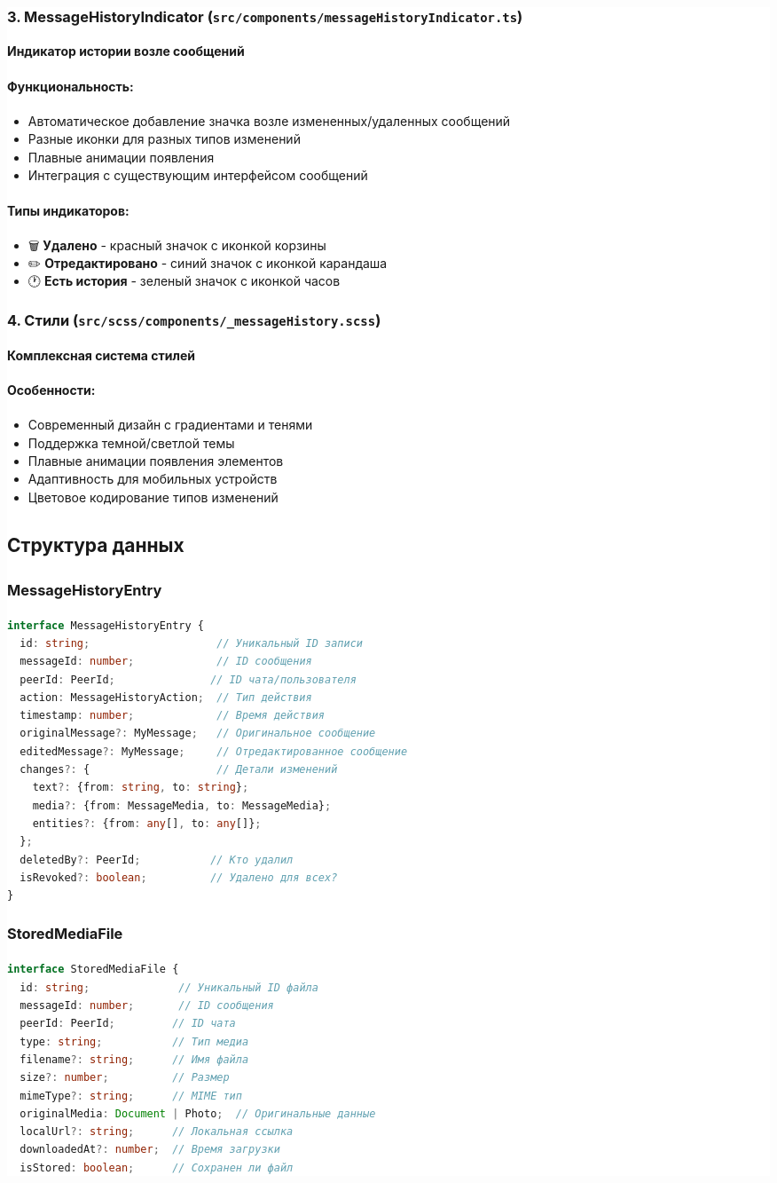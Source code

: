 ### 3. MessageHistoryIndicator (`src/components/messageHistoryIndicator.ts`)

**Индикатор истории возле сообщений**

#### Функциональность:
- Автоматическое добавление значка возле измененных/удаленных сообщений
- Разные иконки для разных типов изменений
- Плавные анимации появления
- Интеграция с существующим интерфейсом сообщений

#### Типы индикаторов:
- 🗑️ **Удалено** - красный значок с иконкой корзины
- ✏️ **Отредактировано** - синий значок с иконкой карандаша
- 🕐 **Есть история** - зеленый значок с иконкой часов

### 4. Стили (`src/scss/components/_messageHistory.scss`)

**Комплексная система стилей**

#### Особенности:
- Современный дизайн с градиентами и тенями
- Поддержка темной/светлой темы
- Плавные анимации появления элементов
- Адаптивность для мобильных устройств
- Цветовое кодирование типов изменений

## Структура данных

### MessageHistoryEntry
```typescript
interface MessageHistoryEntry {
  id: string;                    // Уникальный ID записи
  messageId: number;             // ID сообщения
  peerId: PeerId;               // ID чата/пользователя
  action: MessageHistoryAction;  // Тип действия
  timestamp: number;             // Время действия
  originalMessage?: MyMessage;   // Оригинальное сообщение
  editedMessage?: MyMessage;     // Отредактированное сообщение
  changes?: {                    // Детали изменений
    text?: {from: string, to: string};
    media?: {from: MessageMedia, to: MessageMedia};
    entities?: {from: any[], to: any[]};
  };
  deletedBy?: PeerId;           // Кто удалил
  isRevoked?: boolean;          // Удалено для всех?
}
```

### StoredMediaFile
```typescript
interface StoredMediaFile {
  id: string;              // Уникальный ID файла
  messageId: number;       // ID сообщения
  peerId: PeerId;         // ID чата
  type: string;           // Тип медиа
  filename?: string;      // Имя файла
  size?: number;          // Размер
  mimeType?: string;      // MIME тип
  originalMedia: Document | Photo;  // Оригинальные данные
  localUrl?: string;      // Локальная ссылка
  downloadedAt?: number;  // Время загрузки
  isStored: boolean;      // Сохранен ли файл
```